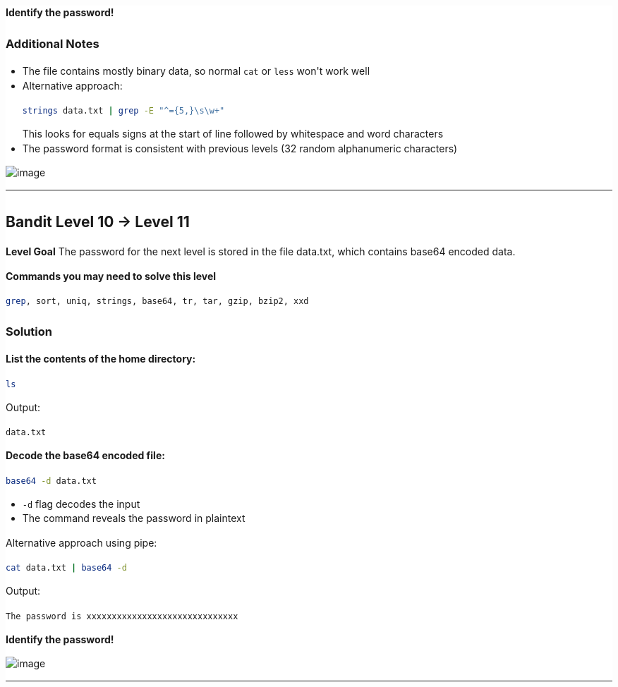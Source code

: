 **Identify the password!**

### Additional Notes
- The file contains mostly binary data, so normal `cat` or `less` won't work well
- Alternative approach:
  ```bash
  strings data.txt | grep -E "^={5,}\s\w+"
  ```
  This looks for equals signs at the start of line followed by whitespace and word characters
- The password format is consistent with previous levels (32 random alphanumeric characters)

![image](https://github.com/user-attachments/assets/bcc2b2af-2d21-42c2-986d-06dc65367d8e)


---

## Bandit Level 10 → Level 11

**Level Goal**
The password for the next level is stored in the file data.txt, which contains base64 encoded data.

**Commands you may need to solve this level**
```bash
grep, sort, uniq, strings, base64, tr, tar, gzip, bzip2, xxd
```

### Solution

**List the contents of the home directory:**
```bash
ls
```
Output:
```
data.txt
```

**Decode the base64 encoded file:**
```bash
base64 -d data.txt
```
   - `-d` flag decodes the input
   - The command reveals the password in plaintext

Alternative approach using pipe:
```bash
cat data.txt | base64 -d
```

Output:
```
The password is xxxxxxxxxxxxxxxxxxxxxxxxxxxxxx
```

**Identify the password!**

![image](https://github.com/user-attachments/assets/a4ade22f-49e4-42a7-ba7e-aaf909a7f93d)

---